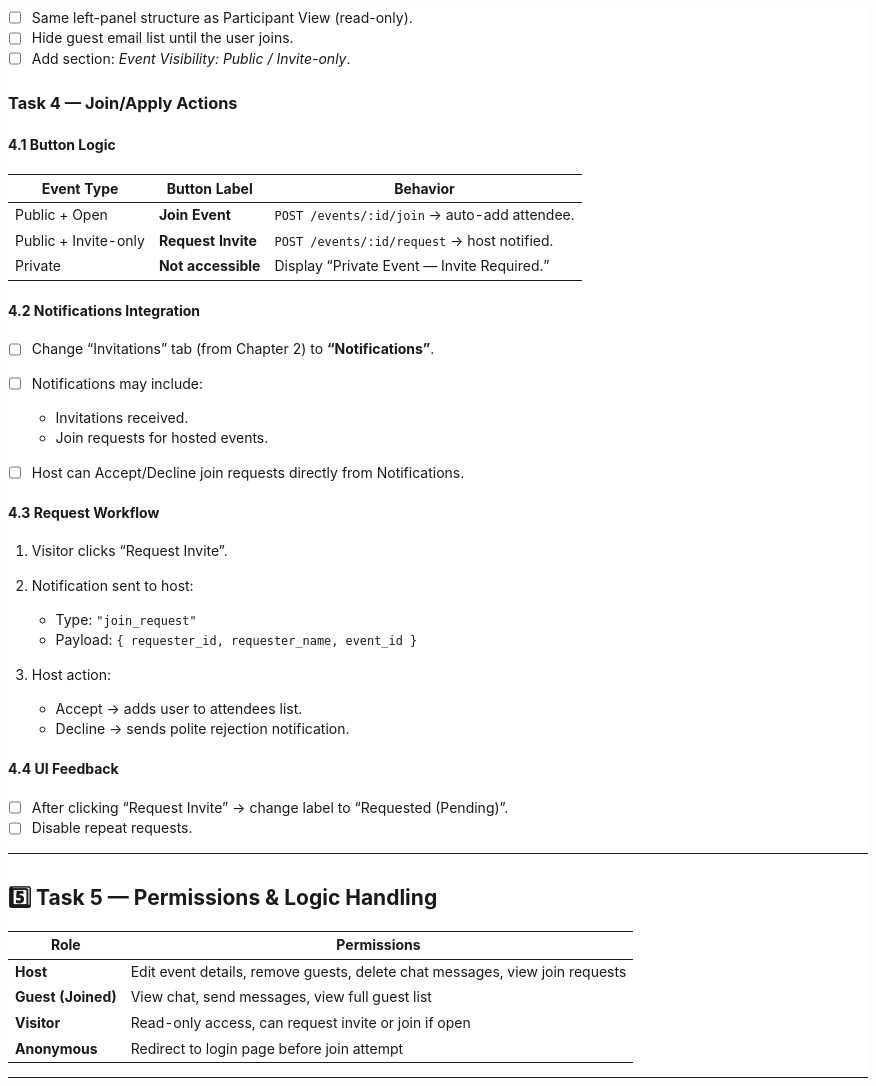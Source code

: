 * [ ] Same left-panel structure as Participant View (read-only).
* [ ] Hide guest email list until the user joins.
* [ ] Add section: *Event Visibility: Public / Invite-only*.

### **Task 4 — Join/Apply Actions**

#### 4.1 Button Logic

| Event Type           | Button Label       | Behavior                                     |
| -------------------- | ------------------ | -------------------------------------------- |
| Public + Open        | **Join Event**     | `POST /events/:id/join` → auto-add attendee. |
| Public + Invite-only | **Request Invite** | `POST /events/:id/request` → host notified.  |
| Private              | **Not accessible** | Display “Private Event — Invite Required.”   |

#### 4.2 Notifications Integration

* [ ] Change “Invitations” tab (from Chapter 2) to **“Notifications”**.
* [ ] Notifications may include:

  * Invitations received.
  * Join requests for hosted events.
* [ ] Host can Accept/Decline join requests directly from Notifications.

#### 4.3 Request Workflow

1. Visitor clicks “Request Invite”.
2. Notification sent to host:

   * Type: `"join_request"`
   * Payload: `{ requester_id, requester_name, event_id }`
3. Host action:

   * Accept → adds user to attendees list.
   * Decline → sends polite rejection notification.

#### 4.4 UI Feedback

* [ ] After clicking “Request Invite” → change label to “Requested (Pending)”.
* [ ] Disable repeat requests.

---

## **5️⃣ Task 5 — Permissions & Logic Handling**

| Role               | Permissions                                                                 |
| ------------------ | --------------------------------------------------------------------------- |
| **Host**           | Edit event details, remove guests, delete chat messages, view join requests |
| **Guest (Joined)** | View chat, send messages, view full guest list                              |
| **Visitor**        | Read-only access, can request invite or join if open                        |
| **Anonymous**      | Redirect to login page before join attempt                                  |

---